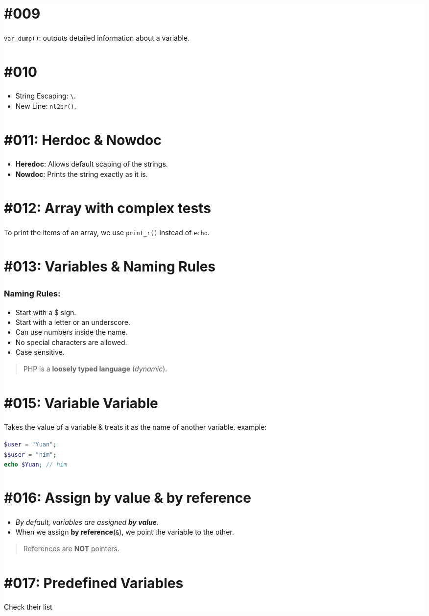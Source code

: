 # #009
`var_dump()`: outputs detailed information about a variable.

# #010
* String Escaping: `\`.
* New Line: `nl2br()`.

# #011: Herdoc & Nowdoc
* **Heredoc**: Allows default scaping of the strings.
* **Nowdoc**: Prints the string exactly as it is.

# #012: Array with complex tests
To print the items of an array, we use `print_r()` instead of `echo`.

# #013: Variables & Naming Rules
### Naming Rules:
* Start with a $ sign.
* Start with a letter or an underscore.
* Can use numbers inside the name.
* No special characters are allowed.
* Case sensitive.

> PHP is a **loosely typed language** (*dynamic*).

# #015: Variable Variable
Takes the value of a variable & treats it as the name of another variable.
example:
```php
$user = "Yuan";
$$user = "him";
echo $Yuan; // him
```

# #016: Assign by value & by reference
- *By default, variables are assigned **by value**.*
- When we assign **by reference**(`&`), we point the variable to the other.

> References are **NOT** pointers.

# #017: Predefined Variables
Check their list
